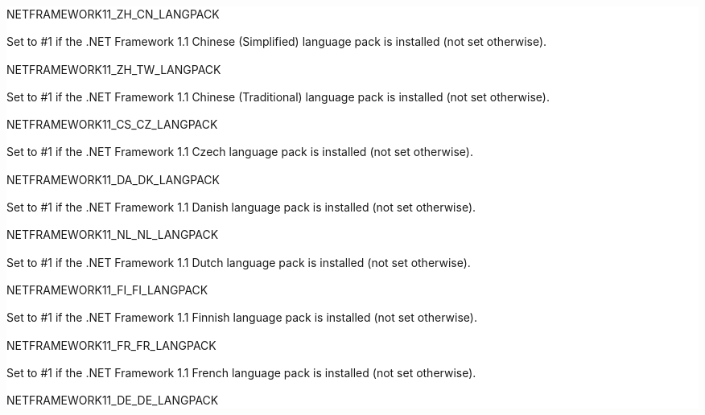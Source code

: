   </tr>
  <tr>
    <td valign="top">
      <p>NETFRAMEWORK11_ZH_CN_LANGPACK</p>
    </td>
    <td>
      <p>Set to #1 if the .NET Framework 1.1 Chinese (Simplified) language pack is installed (not set otherwise).</p>
    </td>
  </tr>
  <tr>
    <td valign="top">
      <p>NETFRAMEWORK11_ZH_TW_LANGPACK</p>
    </td>
    <td>
      <p>Set to #1 if the .NET Framework 1.1 Chinese (Traditional) language pack is installed (not set otherwise).</p>
    </td>
  </tr>
  <tr>
    <td valign="top">
      <p>NETFRAMEWORK11_CS_CZ_LANGPACK</p>
    </td>
    <td>
      <p>Set to #1 if the .NET Framework 1.1 Czech language pack is installed (not set otherwise).</p>
    </td>
  </tr>
  <tr>
    <td valign="top">
      <p>NETFRAMEWORK11_DA_DK_LANGPACK</p>
    </td>
    <td>
      <p>Set to #1 if the .NET Framework 1.1 Danish language pack is installed (not set otherwise).</p>
    </td>
  </tr>
  <tr>
    <td valign="top">
      <p>NETFRAMEWORK11_NL_NL_LANGPACK</p>
    </td>
    <td>
      <p>Set to #1 if the .NET Framework 1.1 Dutch language pack is installed (not set otherwise).</p>
    </td>
  </tr>
  <tr>
    <td valign="top">
      <p>NETFRAMEWORK11_FI_FI_LANGPACK</p>
    </td>
    <td>
      <p>Set to #1 if the .NET Framework 1.1 Finnish language pack is installed (not set otherwise).</p>
    </td>
  </tr>
  <tr>
    <td valign="top">
      <p>NETFRAMEWORK11_FR_FR_LANGPACK</p>
    </td>
    <td>
      <p>Set to #1 if the .NET Framework 1.1 French language pack is installed (not set otherwise).</p>
    </td>
  </tr>
  <tr>
    <td valign="top">
      <p>NETFRAMEWORK11_DE_DE_LANGPACK</p>
    </td>
    <td>